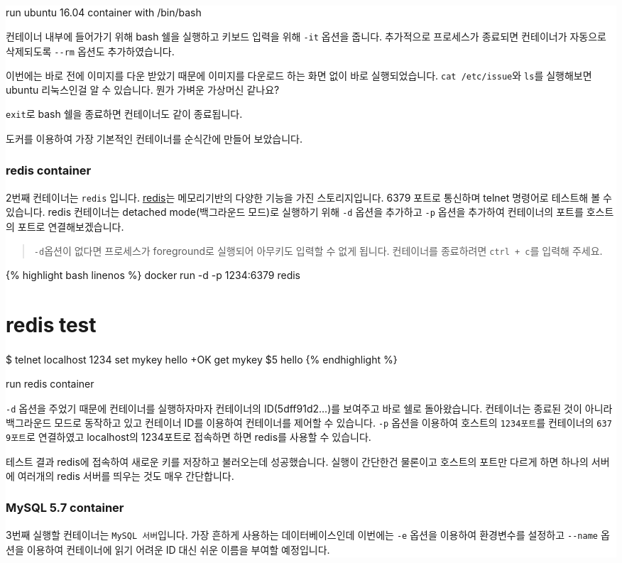 <div class="asciinema-player-section">
  <asciinema-player src="{{ site.url }}/assets/asciinema/2017-01-19-docker-guide-for-beginners-2/docker-run-ubuntu-bash.json" poster="data:text/plain,$ # run ubuntu 16.04 container with /bin/bash" speed="2"></asciinema-player>
  <figcaption>run ubuntu 16.04 container with /bin/bash</figcaption>
</div>

컨테이너 내부에 들어가기 위해 bash 쉘을 실행하고 키보드 입력을 위해 `-it` 옵션을 줍니다. 추가적으로 프로세스가 종료되면 컨테이너가 자동으로 삭제되도록 `--rm` 옵션도 추가하였습니다.

이번에는 바로 전에 이미지를 다운 받았기 때문에 이미지를 다운로드 하는 화면 없이 바로 실행되었습니다. `cat /etc/issue`와 `ls`를 실행해보면 ubuntu 리눅스인걸 알 수 있습니다. 뭔가 가벼운 가상머신 같나요?

`exit`로 bash 쉘을 종료하면 컨테이너도 같이 종료됩니다.

도커를 이용하여 가장 기본적인 컨테이너를 순식간에 만들어 보았습니다.

### redis container

2번째 컨테이너는 `redis` 입니다. [redis](https://redis.io/)는 메모리기반의 다양한 기능을 가진 스토리지입니다. 6379 포트로 통신하며 telnet 명령어로 테스트해 볼 수 있습니다. redis 컨테이너는 detached mode(백그라운드 모드)로 실행하기 위해 `-d` 옵션을 추가하고 `-p` 옵션을 추가하여 컨테이너의 포트를 호스트의 포트로 연결해보겠습니다.

> `-d`옵션이 없다면 프로세스가 foreground로 실행되어 아무키도 입력할 수 없게 됩니다. 컨테이너를 종료하려면 `ctrl + c`를 입력해 주세요.

{% highlight bash linenos %}
docker run -d -p 1234:6379 redis

# redis test
$ telnet localhost 1234
set mykey hello
+OK
get mykey
$5
hello
{% endhighlight %}

<div class="asciinema-player-section">
  <asciinema-player src="{{ site.url }}/assets/asciinema/2017-01-19-docker-guide-for-beginners-2/docker-run-redis.json" poster="data:text/plain,$ # run redis container" speed="2"></asciinema-player>
  <figcaption>run redis container</figcaption>
</div>

`-d` 옵션을 주었기 때문에 컨테이너를 실행하자마자 컨테이너의 ID(5dff91d2...)를 보여주고 바로 쉘로 돌아왔습니다. 컨테이너는 종료된 것이 아니라 백그라운드 모드로 동작하고 있고 컨테이너 ID를 이용하여 컨테이너를 제어할 수 있습니다. `-p` 옵션을 이용하여 호스트의 `1234포트`를 컨테이너의 `6379포트`로 연결하였고 localhost의 1234포트로 접속하면 하면 redis를 사용할 수 있습니다.

테스트 결과 redis에 접속하여 새로운 키를 저장하고 불러오는데 성공했습니다. 실행이 간단한건 물론이고 호스트의 포트만 다르게 하면 하나의 서버에 여러개의 redis 서버를 띄우는 것도 매우 간단합니다.

### MySQL 5.7 container

3번째 실행할 컨테이너는 `MySQL 서버`입니다. 가장 흔하게 사용하는 데이터베이스인데 이번에는 `-e` 옵션을 이용하여 환경변수를 설정하고 `--name` 옵션을 이용하여 컨테이너에 읽기 어려운 ID 대신 쉬운 이름을 부여할 예정입니다.
